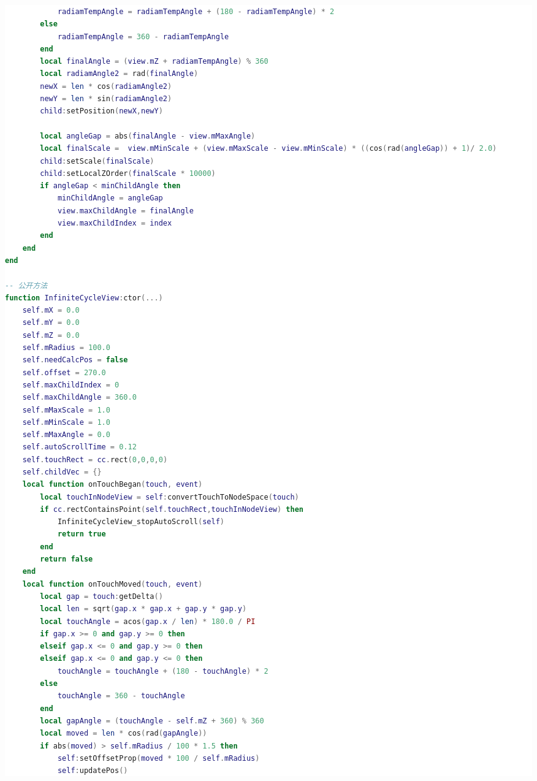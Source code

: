 ```lua
            radiamTempAngle = radiamTempAngle + (180 - radiamTempAngle) * 2
        else
            radiamTempAngle = 360 - radiamTempAngle
        end
        local finalAngle = (view.mZ + radiamTempAngle) % 360
        local radiamAngle2 = rad(finalAngle)
        newX = len * cos(radiamAngle2)
        newY = len * sin(radiamAngle2)
        child:setPosition(newX,newY)

        local angleGap = abs(finalAngle - view.mMaxAngle)
        local finalScale =  view.mMinScale + (view.mMaxScale - view.mMinScale) * ((cos(rad(angleGap)) + 1)/ 2.0)
        child:setScale(finalScale)
        child:setLocalZOrder(finalScale * 10000)
        if angleGap < minChildAngle then
            minChildAngle = angleGap
            view.maxChildAngle = finalAngle
            view.maxChildIndex = index
        end
    end
end

-- 公开方法
function InfiniteCycleView:ctor(...)
    self.mX = 0.0
    self.mY = 0.0
    self.mZ = 0.0
    self.mRadius = 100.0
    self.needCalcPos = false
    self.offset = 270.0
    self.maxChildIndex = 0
    self.maxChildAngle = 360.0
    self.mMaxScale = 1.0
    self.mMinScale = 1.0
    self.mMaxAngle = 0.0
    self.autoScrollTime = 0.12
    self.touchRect = cc.rect(0,0,0,0)
    self.childVec = {}
    local function onTouchBegan(touch, event)
        local touchInNodeView = self:convertTouchToNodeSpace(touch)
        if cc.rectContainsPoint(self.touchRect,touchInNodeView) then
            InfiniteCycleView_stopAutoScroll(self)
            return true
        end
        return false
    end
    local function onTouchMoved(touch, event)
        local gap = touch:getDelta()
        local len = sqrt(gap.x * gap.x + gap.y * gap.y)
        local touchAngle = acos(gap.x / len) * 180.0 / PI
        if gap.x >= 0 and gap.y >= 0 then
        elseif gap.x <= 0 and gap.y >= 0 then
        elseif gap.x <= 0 and gap.y <= 0 then
            touchAngle = touchAngle + (180 - touchAngle) * 2
        else
            touchAngle = 360 - touchAngle
        end
        local gapAngle = (touchAngle - self.mZ + 360) % 360
        local moved = len * cos(rad(gapAngle))
        if abs(moved) > self.mRadius / 100 * 1.5 then
            self:setOffsetProp(moved * 100 / self.mRadius)
            self:updatePos()
```